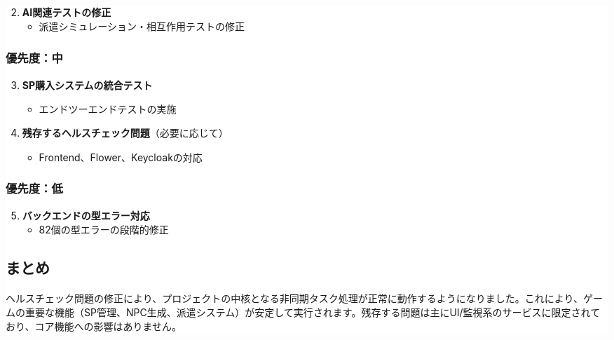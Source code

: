 2. **AI関連テストの修正**
   - 派遣シミュレーション・相互作用テストの修正

### 優先度：中
3. **SP購入システムの統合テスト**
   - エンドツーエンドテストの実施

4. **残存するヘルスチェック問題**（必要に応じて）
   - Frontend、Flower、Keycloakの対応

### 優先度：低
5. **バックエンドの型エラー対応**
   - 82個の型エラーの段階的修正

## まとめ
ヘルスチェック問題の修正により、プロジェクトの中核となる非同期タスク処理が正常に動作するようになりました。これにより、ゲームの重要な機能（SP管理、NPC生成、派遣システム）が安定して実行されます。残存する問題は主にUI/監視系のサービスに限定されており、コア機能への影響はありません。